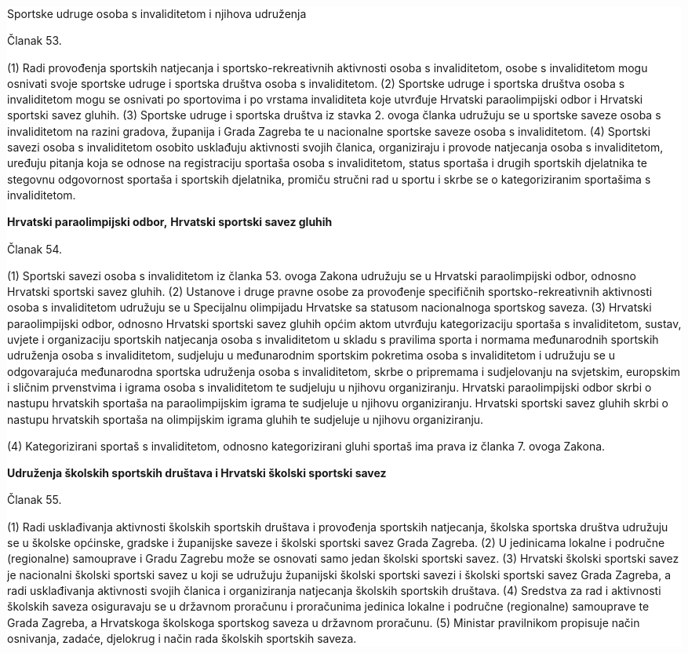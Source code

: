 
Sportske udruge osoba s invaliditetom i njihova udruženja


Članak 53.


(1) Radi provođenja sportskih natjecanja i sportsko-rekreativnih aktivnosti osoba s
invaliditetom, osobe s invaliditetom mogu osnivati svoje sportske udruge i sportska društva
osoba s invaliditetom.
(2) Sportske udruge i sportska društva osoba s invaliditetom mogu se osnivati po sportovima i
po vrstama invaliditeta koje utvrđuje Hrvatski paraolimpijski odbor i Hrvatski sportski savez
gluhih.
(3) Sportske udruge i sportska društva iz stavka 2. ovoga članka udružuju se u sportske saveze
osoba s invaliditetom na razini gradova, županija i Grada Zagreba te u nacionalne sportske
saveze osoba s invaliditetom.
(4) Sportski savezi osoba s invaliditetom osobito usklađuju aktivnosti svojih članica,
organiziraju i provode natjecanja osoba s invaliditetom, uređuju pitanja koja se odnose na
registraciju sportaša osoba s invaliditetom, status sportaša i drugih sportskih djelatnika te
stegovnu odgovornost sportaša i sportskih djelatnika, promiču stručni rad u sportu i skrbe se o
kategoriziranim sportašima s invaliditetom.


**Hrvatski paraolimpijski odbor,**
**Hrvatski sportski savez gluhih**


Članak 54.


(1) Sportski savezi osoba s invaliditetom iz članka 53. ovoga Zakona udružuju se u Hrvatski
paraolimpijski odbor, odnosno Hrvatski sportski savez gluhih.
(2) Ustanove i druge pravne osobe za provođenje specifičnih sportsko-rekreativnih aktivnosti
osoba s invaliditetom udružuju se u Specijalnu olimpijadu Hrvatske sa statusom nacionalnoga
sportskog saveza.
(3) Hrvatski paraolimpijski odbor, odnosno Hrvatski sportski savez gluhih općim aktom
utvrđuju kategorizaciju sportaša s invaliditetom, sustav, uvjete i organizaciju sportskih
natjecanja osoba s invaliditetom u skladu s pravilima sporta i normama međunarodnih
sportskih udruženja osoba s invaliditetom, sudjeluju u međunarodnim sportskim pokretima
osoba s invaliditetom i udružuju se u odgovarajuća međunarodna sportska udruženja osoba s
invaliditetom, skrbe o pripremama i sudjelovanju na svjetskim, europskim i sličnim
prvenstvima i igrama osoba s invaliditetom te sudjeluju u njihovu organiziranju. Hrvatski
paraolimpijski odbor skrbi o nastupu hrvatskih sportaša na paraolimpijskim igrama te
sudjeluje u njihovu organiziranju. Hrvatski sportski savez gluhih skrbi o nastupu hrvatskih
sportaša na olimpijskim igrama gluhih te sudjeluje u njihovu organiziranju.


(4) Kategorizirani sportaš s invaliditetom, odnosno kategorizirani gluhi sportaš ima prava iz
članka 7. ovoga Zakona.


**Udruženja školskih sportskih društava i Hrvatski školski sportski savez**


Članak 55.


(1) Radi usklađivanja aktivnosti školskih sportskih društava i provođenja sportskih natjecanja,
školska sportska društva udružuju se u školske općinske, gradske i županijske saveze i školski
sportski savez Grada Zagreba.
(2) U jedinicama lokalne i područne (regionalne) samouprave i Gradu Zagrebu može se
osnovati samo jedan školski sportski savez.
(3) Hrvatski školski sportski savez je nacionalni školski sportski savez u koji se udružuju
županijski školski sportski savezi i školski sportski savez Grada Zagreba, a radi usklađivanja
aktivnosti svojih članica i organiziranja natjecanja školskih sportskih društava.
(4) Sredstva za rad i aktivnosti školskih saveza osiguravaju se u državnom proračunu i
proračunima jedinica lokalne i područne (regionalne) samouprave te Grada Zagreba, a
Hrvatskoga školskoga sportskog saveza u državnom proračunu.
(5) Ministar pravilnikom propisuje način osnivanja, zadaće, djelokrug i način rada školskih
sportskih saveza.
